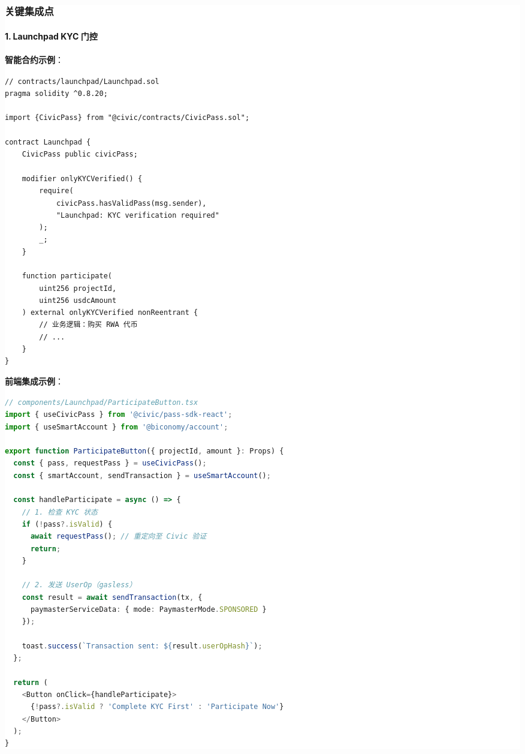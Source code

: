 ### 关键集成点

#### 1. Launchpad KYC 门控

**智能合约示例**：
```solidity
// contracts/launchpad/Launchpad.sol
pragma solidity ^0.8.20;

import {CivicPass} from "@civic/contracts/CivicPass.sol";

contract Launchpad {
    CivicPass public civicPass;

    modifier onlyKYCVerified() {
        require(
            civicPass.hasValidPass(msg.sender),
            "Launchpad: KYC verification required"
        );
        _;
    }

    function participate(
        uint256 projectId,
        uint256 usdcAmount
    ) external onlyKYCVerified nonReentrant {
        // 业务逻辑：购买 RWA 代币
        // ...
    }
}
```

**前端集成示例**：
```typescript
// components/Launchpad/ParticipateButton.tsx
import { useCivicPass } from '@civic/pass-sdk-react';
import { useSmartAccount } from '@biconomy/account';

export function ParticipateButton({ projectId, amount }: Props) {
  const { pass, requestPass } = useCivicPass();
  const { smartAccount, sendTransaction } = useSmartAccount();

  const handleParticipate = async () => {
    // 1. 检查 KYC 状态
    if (!pass?.isValid) {
      await requestPass(); // 重定向至 Civic 验证
      return;
    }

    // 2. 发送 UserOp（gasless）
    const result = await sendTransaction(tx, {
      paymasterServiceData: { mode: PaymasterMode.SPONSORED }
    });

    toast.success(`Transaction sent: ${result.userOpHash}`);
  };

  return (
    <Button onClick={handleParticipate}>
      {!pass?.isValid ? 'Complete KYC First' : 'Participate Now'}
    </Button>
  );
}
```
